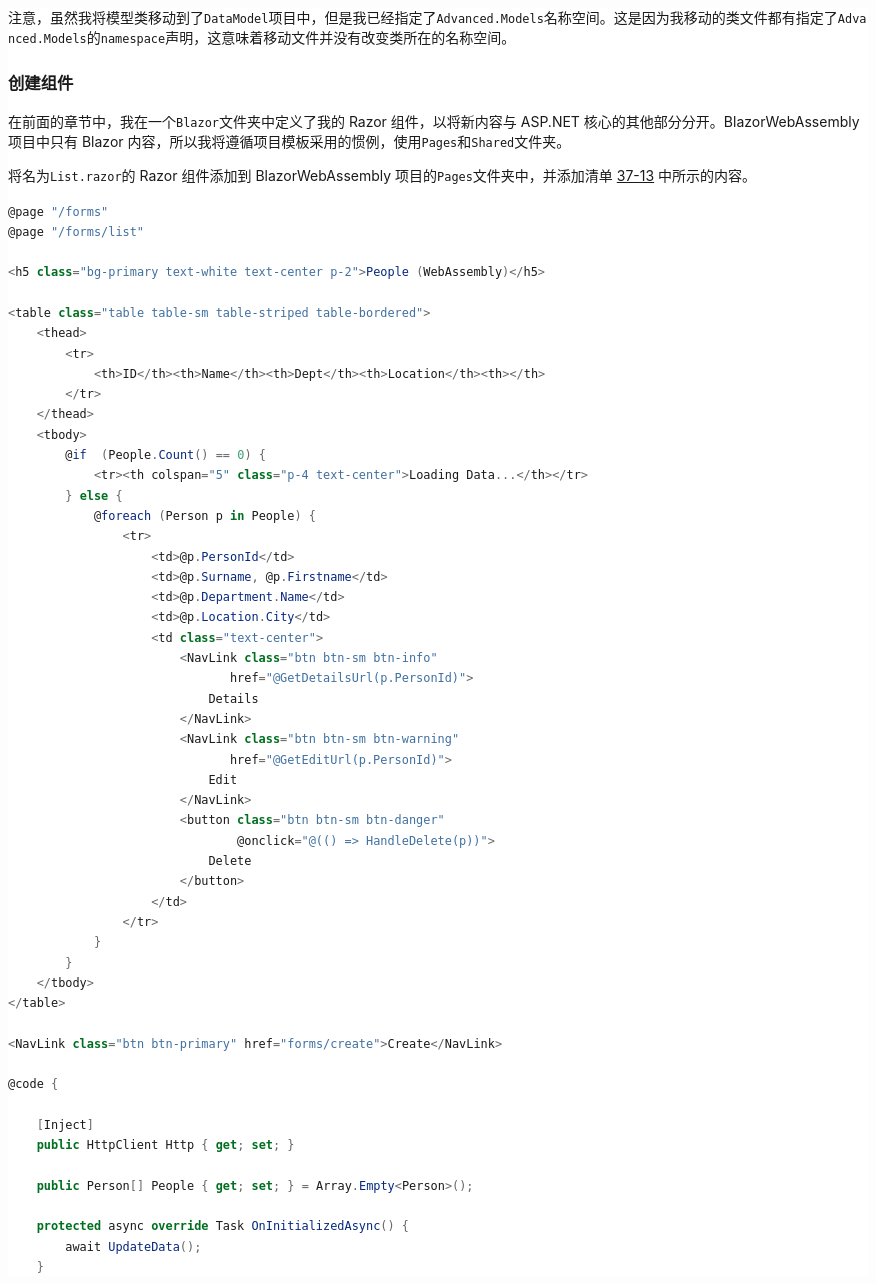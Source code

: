 注意，虽然我将模型类移动到了`DataModel`项目中，但是我已经指定了`Advanced.Models`名称空间。这是因为我移动的类文件都有指定了`Advanced.Models`的`namespace`声明，这意味着移动文件并没有改变类所在的名称空间。

### 创建组件

在前面的章节中，我在一个`Blazor`文件夹中定义了我的 Razor 组件，以将新内容与 ASP.NET 核心的其他部分分开。BlazorWebAssembly 项目中只有 Blazor 内容，所以我将遵循项目模板采用的惯例，使用`Pages`和`Shared`文件夹。

将名为`List.razor`的 Razor 组件添加到 BlazorWebAssembly 项目的`Pages`文件夹中，并添加清单 [37-13](#PC14) 中所示的内容。

```cs
@page "/forms"
@page "/forms/list"

<h5 class="bg-primary text-white text-center p-2">People (WebAssembly)</h5>

<table class="table table-sm table-striped table-bordered">
    <thead>
        <tr>
            <th>ID</th><th>Name</th><th>Dept</th><th>Location</th><th></th>
        </tr>
    </thead>
    <tbody>
        @if  (People.Count() == 0) {
            <tr><th colspan="5" class="p-4 text-center">Loading Data...</th></tr>
        } else {
            @foreach (Person p in People) {
                <tr>
                    <td>@p.PersonId</td>
                    <td>@p.Surname, @p.Firstname</td>
                    <td>@p.Department.Name</td>
                    <td>@p.Location.City</td>
                    <td class="text-center">
                        <NavLink class="btn btn-sm btn-info"
                               href="@GetDetailsUrl(p.PersonId)">
                            Details
                        </NavLink>
                        <NavLink class="btn btn-sm btn-warning"
                               href="@GetEditUrl(p.PersonId)">
                            Edit
                        </NavLink>
                        <button class="btn btn-sm btn-danger"
                                @onclick="@(() => HandleDelete(p))">
                            Delete
                        </button>
                    </td>
                </tr>
            }
        }
    </tbody>
</table>

<NavLink class="btn btn-primary" href="forms/create">Create</NavLink>

@code {

    [Inject]
    public HttpClient Http { get; set; }

    public Person[] People { get; set; } = Array.Empty<Person>();

    protected async override Task OnInitializedAsync() {
        await UpdateData();
    }

```